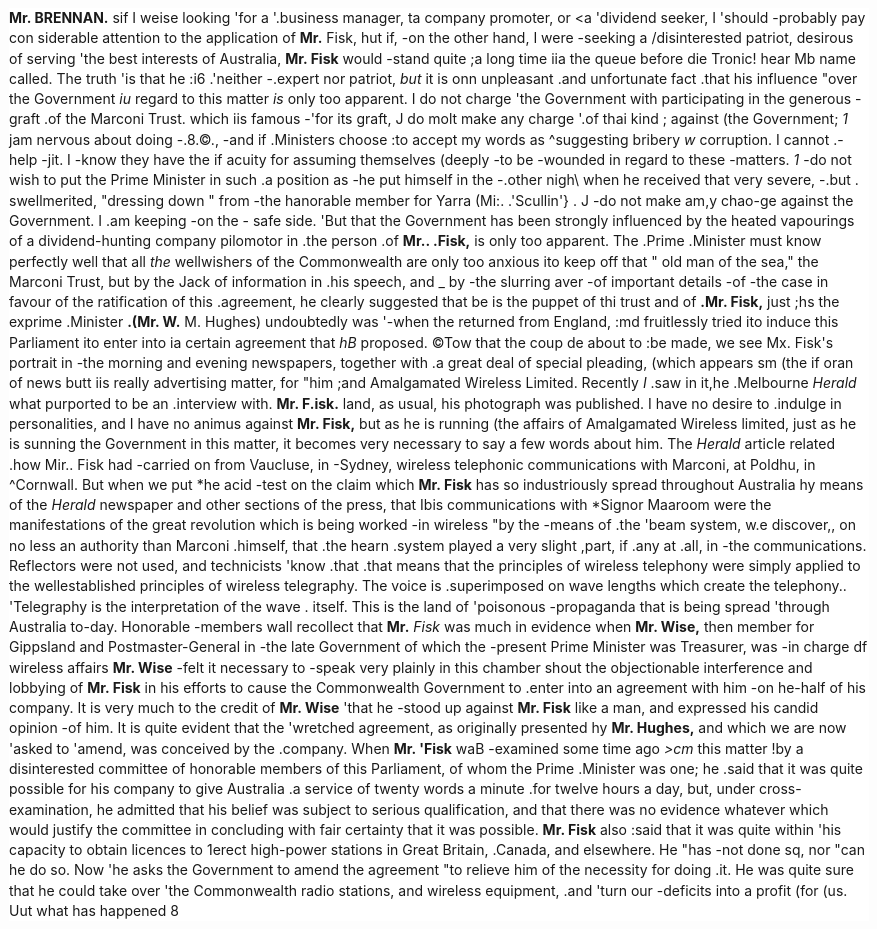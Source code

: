  **Mr. BRENNAN.** sif I weise looking 'for a '.business manager, ta company promoter, or &lt;a 'dividend seeker, I 'should -probably pay con siderable attention to the  application of  **Mr.**  Fisk,  hut if, -on the other hand, I were -seeking a /disinterested patriot, desirous of serving 'the  best  interests of Australia,  **Mr. Fisk**  would -stand quite ;a long time iia the queue before die Tronic! hear Mb name  called. The  truth  'is that he :i6 .'neither -.expert nor patriot,  *but*  it is onn unpleasant .and  unfortunate  fact .that his  influence  "over the  Government  *iu*  regard  to this  matter  *is*  only too apparent. I do  not charge  'the  Government with participating  in the generous -graft .of the  Marconi  Trust.  which  iis famous -'for its graft, J do molt make any charge '.of thai kind ; against (the  Government;  *1*  jam  nervous  about  doing  -.8.©., -and if .Ministers choose :to accept my words as ^suggesting bribery  *w*  corruption.  I  cannot  .-help -jit. I -know they  have the  if acuity  for assuming  themselves (deeply -to be -wounded in regard to these -matters.  *1*  -do not wish to put the  Prime  Minister in such .a position  as  -he put himself in the -.other nigh\ when he  received  that very severe, -.but . swellmerited, "dressing  down  "  from  -the hanorable  member  for Yarra (Mi:. .'Scullin'} . J -do not  make  am,y chao-ge against the  Government.  I .am keeping -on  the  - safe side. 'But that the Government has  been  strongly influenced by  the heated vapourings  of a  dividend-hunting  company pilomotor in .the person .of  **Mr.. .Fisk,**  is only too apparent. The .Prime .Minister must know perfectly  well that all  *the*  wellwishers  of  the Commonwealth are only too anxious ito  keep  off  that "  old man of the sea," the Marconi Trust, but by the Jack of information in .his speech, and _ by -the  slurring  aver -of  important  details -of -the case in  favour  of the  ratification  of this .agreement, he clearly suggested that be is the puppet  of  thi  trust  and of  **.Mr. Fisk,**  just  ;hs the  exprime  .Minister  **.(Mr. W.**  M. Hughes) undoubtedly  was '-when the returned  from  England, :md  fruitlessly  tried ito induce this  Parliament  ito enter into ia  certain agreement  that  *hB*  proposed. ©Tow that the  coup  de  about  to :be made,  we  see Mx.  Fisk's portrait  in -the morning and evening newspapers, together with .a great deal of  special  pleading, (which appears sm (the if oran of  news  butt iis  really  advertising matter, for "him ;and  Amalgamated  Wireless Limited.  Recently  *I*  .saw in it,he .Melbourne  *Herald*  what purported  to be an .interview with.  **Mr. F.isk.**  land, as usual, his photograph was published. I have no desire to .indulge in personalities, and I have no animus against  **Mr. Fisk,**  but as he is running (the affairs of Amalgamated Wireless limited, just as he is sunning the Government in this matter, it becomes very necessary to say a few words about him. The  *Herald*  article related .how Mir.. Fisk had -carried on from Vaucluse, in -Sydney, wireless telephonic communications with Marconi, at Poldhu, in ^Cornwall. But when we put *he acid -test on the claim which  **Mr. Fisk**  has so industriously spread throughout Australia hy means of the  *Herald*  newspaper and other sections of the press, that Ibis communications with *Signor Maaroom were the manifestations of the great revolution which is being worked -in wireless "by the -means of .the 'beam system, w.e discover,, on no less an authority than Marconi .himself, that .the hearn .system played a very slight ,part, if .any at .all, in -the communications. Reflectors were not used, and technicists 'know .that .that means that the principles of wireless telephony were simply applied to the wellestablished principles of wireless telegraphy. The voice is .superimposed on wave lengths which create the telephony.. 'Telegraphy is the interpretation of the wave . itself. This is the land of 'poisonous -propaganda that is being spread 'through Australia to-day. Honorable -members wall recollect that  **Mr.**  *Fisk*  was much in evidence when  **Mr. Wise,**  then member for Gippsland and Postmaster-General in -the late Government of which the -present Prime Minister was Treasurer, was -in charge  df  wireless affairs  **Mr. Wise**  -felt it necessary to -speak very plainly in this chamber shout the objectionable interference and lobbying of  **Mr. Fisk**  in his efforts to cause the Commonwealth Government to .enter into an agreement with him -on he-half of his company. It is very much to the credit of  **Mr. Wise**  'that he -stood up against  **Mr. Fisk**  like a man, and expressed his candid opinion -of him. It is quite evident that the 'wretched agreement, as originally presented hy  **Mr. Hughes,**  and which we are now 'asked to 'amend, was conceived by the .company. When  **Mr. 'Fisk**  waB -examined some time ago  *&gt;cm*  this matter !by a disinterested committee of honorable members of this Parliament, of whom the Prime .Minister was one; he .said that it was quite possible for his company to give Australia .a service of twenty words a minute .for twelve hours a day, but, under cross-examination, he admitted that his belief was subject to serious qualification, and that there was no evidence whatever which would justify the committee in concluding with fair certainty that it was possible.  **Mr. Fisk**  also :said that it was quite within 'his capacity to obtain licences to 1erect high-power stations in Great Britain, .Canada, and elsewhere. He "has -not done sq, nor "can he do so. Now 'he asks the Government to amend the agreement "to relieve him of the necessity for doing .it. He was quite sure that he could take over 'the Commonwealth radio stations, and wireless equipment, .and 'turn our -deficits into a profit (for (us. Uut what has happened 8